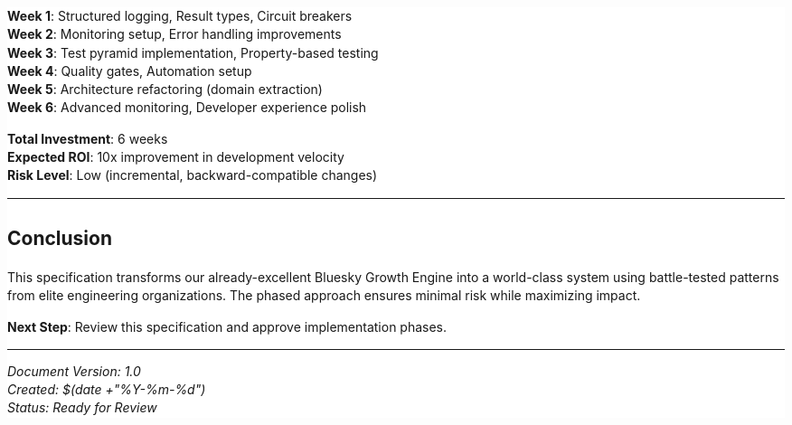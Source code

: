 **Week 1**: Structured logging, Result types, Circuit breakers  
**Week 2**: Monitoring setup, Error handling improvements  
**Week 3**: Test pyramid implementation, Property-based testing  
**Week 4**: Quality gates, Automation setup  
**Week 5**: Architecture refactoring (domain extraction)  
**Week 6**: Advanced monitoring, Developer experience polish  

**Total Investment**: 6 weeks  
**Expected ROI**: 10x improvement in development velocity  
**Risk Level**: Low (incremental, backward-compatible changes)  

---

## Conclusion

This specification transforms our already-excellent Bluesky Growth Engine into a world-class system using battle-tested patterns from elite engineering organizations. The phased approach ensures minimal risk while maximizing impact.

**Next Step**: Review this specification and approve implementation phases.

---

*Document Version: 1.0*  
*Created: $(date +"%Y-%m-%d")*  
*Status: Ready for Review*
